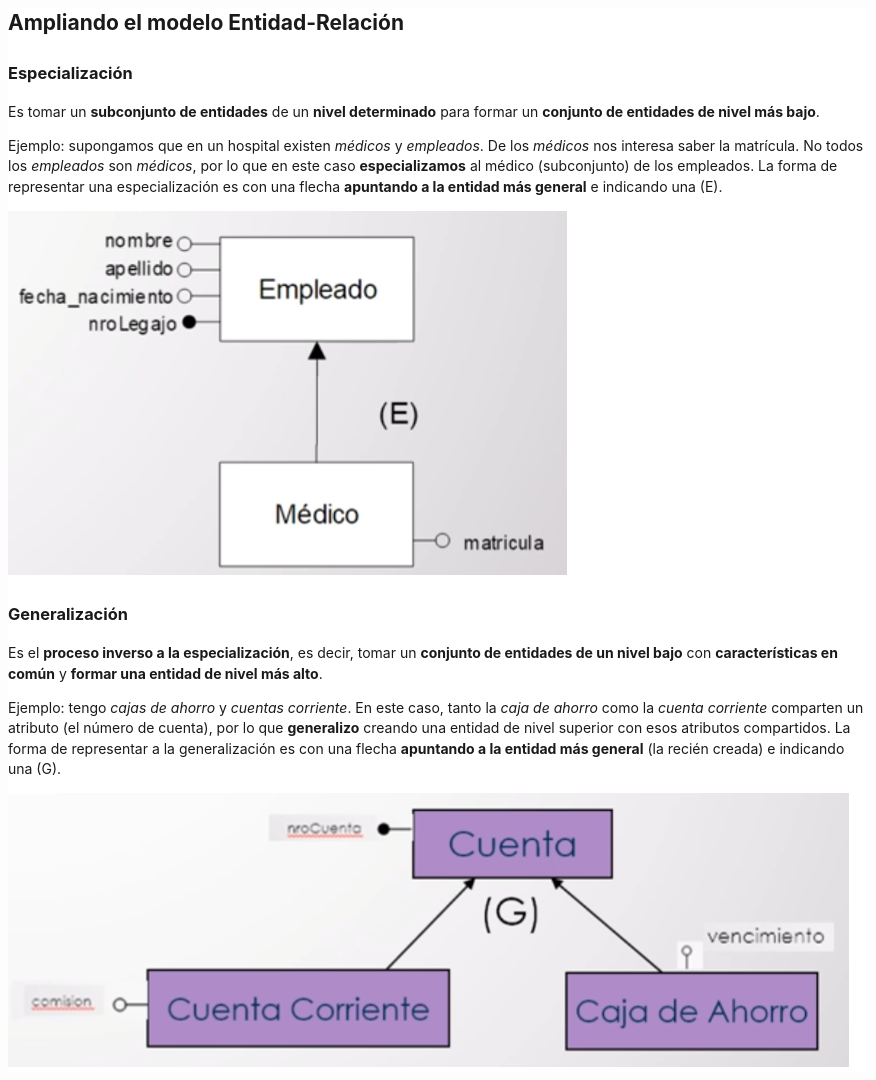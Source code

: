 ## Ampliando el modelo Entidad-Relación

### Especialización

Es tomar un **subconjunto de entidades** de un **nivel determinado** para formar un **conjunto de entidades de nivel más bajo**.

Ejemplo: supongamos que en un hospital existen _médicos_ y _empleados_. De los _médicos_ nos interesa saber la matrícula. No todos los _empleados_ son _médicos_, por lo que en este caso **especializamos** al médico (subconjunto) de los empleados. La forma de representar una especialización es con una flecha **apuntando a la entidad más general** e indicando una (E).

![especializacion](parte-1-imgs/especializacion.png)

### Generalización

Es el **proceso inverso a la especialización**, es decir, tomar un **conjunto de entidades de un nivel bajo** con **características en común** y **formar una entidad de nivel más alto**.

Ejemplo: tengo _cajas de ahorro_ y _cuentas corriente_. En este caso, tanto la _caja de ahorro_ como la _cuenta corriente_ comparten un atributo (el número de cuenta), por lo que **generalizo** creando una entidad de nivel superior con esos atributos compartidos. La forma de representar a la generalización es con una flecha **apuntando a la entidad más general** (la recién creada) e indicando una (G).

![generalizacion](parte-1-imgs/generalizacion.png)
